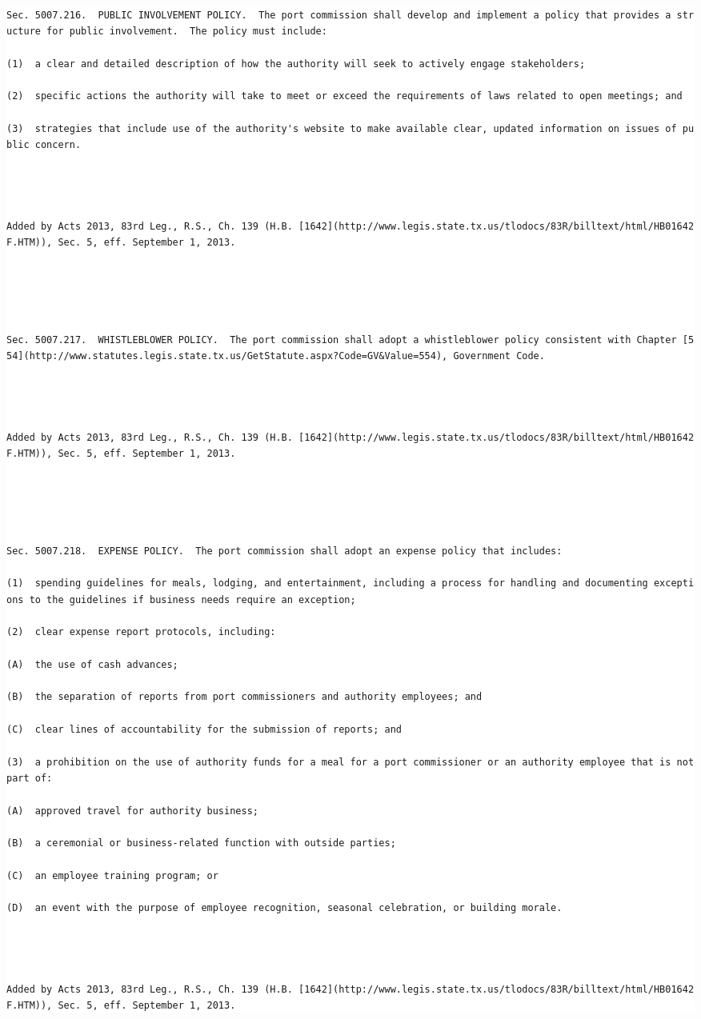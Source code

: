     
    
    
    
    Sec. 5007.216.  PUBLIC INVOLVEMENT POLICY.  The port commission shall develop and implement a policy that provides a structure for public involvement.  The policy must include:
    
    (1)  a clear and detailed description of how the authority will seek to actively engage stakeholders;
    
    (2)  specific actions the authority will take to meet or exceed the requirements of laws related to open meetings; and
    
    (3)  strategies that include use of the authority's website to make available clear, updated information on issues of public concern.
    
    
    
    
    Added by Acts 2013, 83rd Leg., R.S., Ch. 139 (H.B. [1642](http://www.legis.state.tx.us/tlodocs/83R/billtext/html/HB01642F.HTM)), Sec. 5, eff. September 1, 2013.
    
    
    
    
    
    Sec. 5007.217.  WHISTLEBLOWER POLICY.  The port commission shall adopt a whistleblower policy consistent with Chapter [554](http://www.statutes.legis.state.tx.us/GetStatute.aspx?Code=GV&Value=554), Government Code.
    
    
    
    
    Added by Acts 2013, 83rd Leg., R.S., Ch. 139 (H.B. [1642](http://www.legis.state.tx.us/tlodocs/83R/billtext/html/HB01642F.HTM)), Sec. 5, eff. September 1, 2013.
    
    
    
    
    
    Sec. 5007.218.  EXPENSE POLICY.  The port commission shall adopt an expense policy that includes:
    
    (1)  spending guidelines for meals, lodging, and entertainment, including a process for handling and documenting exceptions to the guidelines if business needs require an exception;
    
    (2)  clear expense report protocols, including:
    
    (A)  the use of cash advances;
    
    (B)  the separation of reports from port commissioners and authority employees; and
    
    (C)  clear lines of accountability for the submission of reports; and
    
    (3)  a prohibition on the use of authority funds for a meal for a port commissioner or an authority employee that is not part of:
    
    (A)  approved travel for authority business;
    
    (B)  a ceremonial or business-related function with outside parties;
    
    (C)  an employee training program; or
    
    (D)  an event with the purpose of employee recognition, seasonal celebration, or building morale.
    
    
    
    
    Added by Acts 2013, 83rd Leg., R.S., Ch. 139 (H.B. [1642](http://www.legis.state.tx.us/tlodocs/83R/billtext/html/HB01642F.HTM)), Sec. 5, eff. September 1, 2013.
    